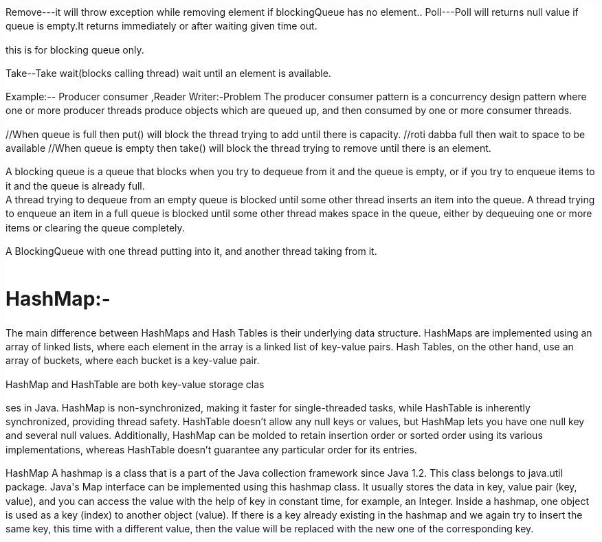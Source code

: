 Remove---it will throw exception while removing element if blockingQueue has no element..
Poll---Poll will returns null value if queue is empty.It returns immediately or after waiting given time out.

this is for blocking queue only.

Take--Take wait(blocks calling thread) wait until an element is available.

Example:--
Producer consumer ,Reader Writer:-Problem
The producer consumer pattern is a concurrency design pattern where one or more producer threads produce objects
which are queued up, and then consumed by one or more consumer threads.

//When queue is full then put() will block the thread trying to add until there is capacity. 
               //roti dabba full then wait to space to be available
//When queue is empty then take() will block the thread trying to remove until there is an element.


A blocking queue is a queue that blocks when you try to dequeue from it and the queue is empty, 
or if you try to enqueue items to it and the queue is already full.  
A thread trying to dequeue from an empty queue is blocked until some other thread inserts an item into the queue. 
A thread trying to enqueue an item in a full queue is blocked until some other thread makes space in the queue, 
either by dequeuing one or more items or clearing the queue completely.

A BlockingQueue with one thread putting into it, and another thread taking from it.

HashMap:-
=========
The main difference between HashMaps and Hash Tables is their underlying data structure. HashMaps are implemented 
using an array of linked lists, where each element in the array is a linked list of key-value pairs. Hash Tables, on
the other hand, use an array of buckets, where each bucket is a key-value pair.

HashMap and HashTable are both key-value storage clas

ses in Java. HashMap is non-synchronized, making it faster for 
single-threaded tasks, while HashTable is inherently synchronized, providing thread safety. HashTable doesn’t allow
any null keys or values, but HashMap lets you have one null key and several null values. Additionally, HashMap can
be molded to retain insertion order or sorted order using its various implementations, whereas HashTable doesn’t 
guarantee any particular order for its entries.

HashMap
A hashmap is a class that is a part of the Java collection framework since Java 1.2. This class belongs to java.util
package. Java's Map interface can be implemented using this hashmap class. It usually stores the data in key, value
pair (key, value), and you can access the value with the help of key in constant time, for example, an Integer. 
Inside a hashmap, one object is used as a key (index) to another object (value). If there is a key already existing
in the hashmap and we again try to insert the same key, this time with a different value, then the value will be
replaced with the new one of the corresponding key.
